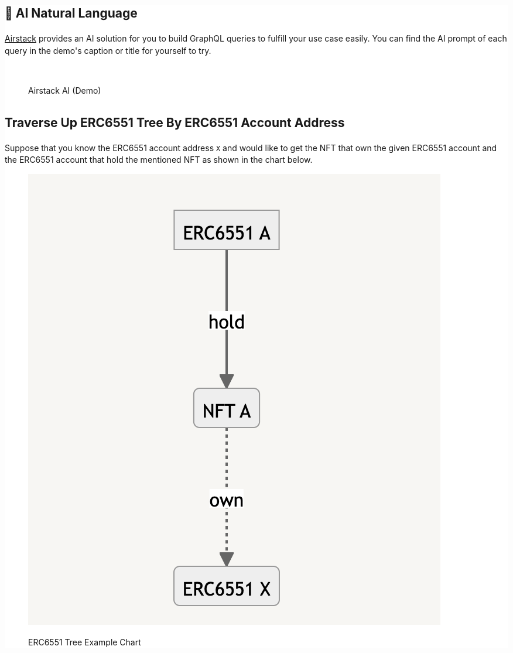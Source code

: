 ## **🤖 AI Natural Language**[**​**](https://xmtp.org/docs/tutorials/query-xmtp#-ai-natural-language)

[Airstack](https://airstack.xyz/) provides an AI solution for you to build GraphQL queries to fulfill your use case easily. You can find the AI prompt of each query in the demo's caption or title for yourself to try.

<figure><img src="../../.gitbook/assets/NounsClip_060323FIN3.gif" alt=""><figcaption><p>Airstack AI (Demo)</p></figcaption></figure>

## Traverse Up ERC6551 Tree By ERC6551 Account Address

Suppose that you know the ERC6551 account address `X` and would like to get the NFT that own the given ERC6551 account and the ERC6551 account that hold the mentioned NFT as shown in the chart below.

<figure><img src="../../.gitbook/assets/Screenshot 2023-08-29 at 22.59.10.png" alt=""><figcaption><p>ERC6551 Tree Example Chart</p></figcaption></figure>
